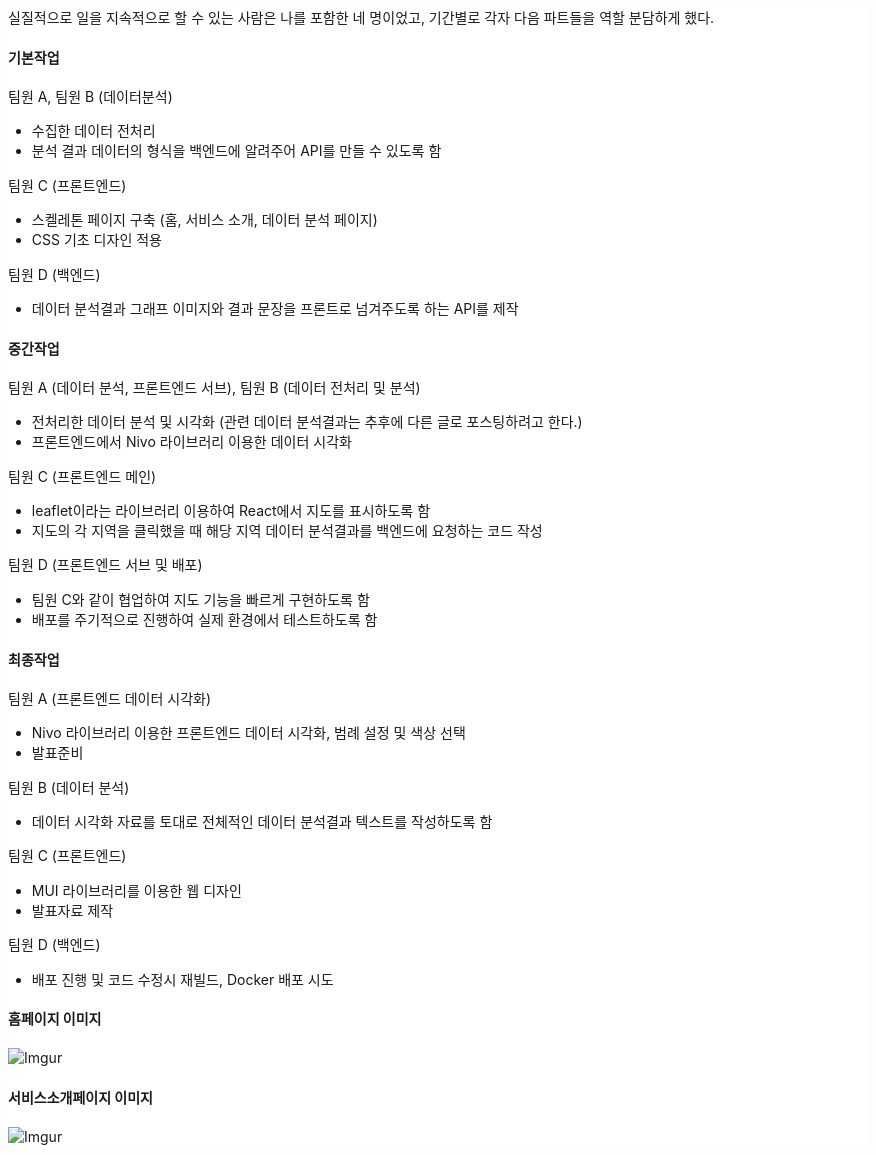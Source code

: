 실질적으로 일을 지속적으로 할 수 있는 사람은 나를 포함한 네 명이었고, 기간별로 각자 다음 파트들을 역할 분담하게 했다.  

#### 기본작업  
팀원 A, 팀원 B (데이터분석)  
- 수집한 데이터 전처리  
- 분석 결과 데이터의 형식을 백엔드에 알려주어 API를 만들 수 있도록 함  
  

팀원 C (프론트엔드)  
- 스켈레톤 페이지 구축 (홈, 서비스 소개, 데이터 분석 페이지)  
- CSS 기초 디자인 적용  

  
팀원 D (백엔드)  
- 데이터 분석결과 그래프 이미지와 결과 문장을 프론트로 넘겨주도록 하는 API를 제작   

#### 중간작업  
팀원 A (데이터 분석, 프론트엔드 서브), 팀원 B (데이터 전처리 및 분석)  
- 전처리한 데이터 분석 및 시각화 (관련 데이터 분석결과는 추후에 다른 글로 포스팅하려고 한다.)  
- 프론트엔드에서 Nivo 라이브러리 이용한 데이터 시각화  
  

팀원 C (프론트엔드 메인)  
- leaflet이라는 라이브러리 이용하여 React에서 지도를 표시하도록 함  
- 지도의 각 지역을 클릭했을 때 해당 지역 데이터 분석결과를 백엔드에 요청하는 코드 작성      
  


팀원 D (프론트엔드 서브 및 배포)  
- 팀원 C와 같이 협업하여 지도 기능을 빠르게 구현하도록 함  
- 배포를 주기적으로 진행하여 실제 환경에서 테스트하도록 함  

#### 최종작업  
팀원 A (프론트엔드 데이터 시각화)
- Nivo 라이브러리 이용한 프론트엔드 데이터 시각화, 범례 설정 및 색상 선택  
- 발표준비  
  


팀원 B (데이터 분석)  
- 데이터 시각화 자료를 토대로 전체적인 데이터 분석결과 텍스트를 작성하도록 함  
  


팀원 C (프론트엔드)  
- MUI 라이브러리를 이용한 웹 디자인  
- 발표자료 제작  
  

  
팀원 D (백엔드)  
- 배포 진행 및 코드 수정시 재빌드, Docker 배포 시도  

#### 홈페이지 이미지  
![Imgur](https://imgur.com/PlwA6vI.jpg)  

#### 서비스소개페이지 이미지  
![Imgur](https://imgur.com/A7ghMhJ.jpg)  
